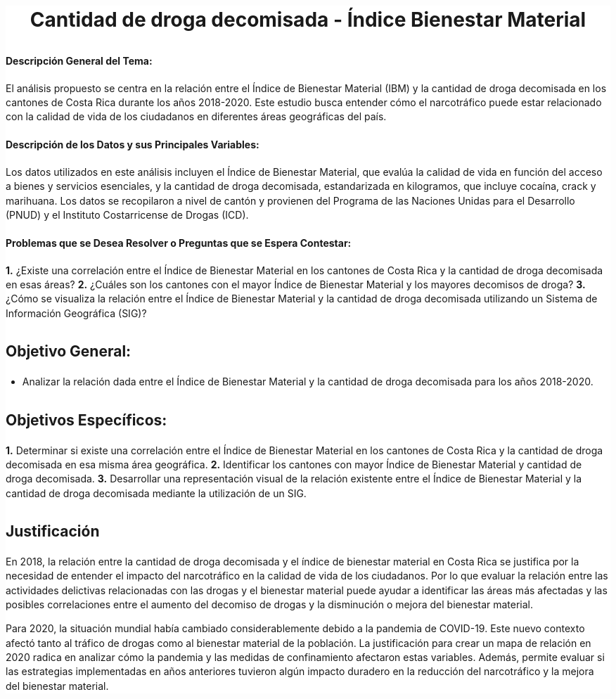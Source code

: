 # <p align=center> Cantidad de droga decomisada - Índice Bienestar Material <p>

#### Descripción General del Tema: 
El análisis propuesto se centra en la relación entre el Índice de Bienestar Material (IBM) y la cantidad de droga decomisada en los cantones de Costa Rica durante los años 2018-2020. Este estudio busca entender cómo el narcotráfico puede estar relacionado con la calidad de vida de los ciudadanos en diferentes áreas geográficas del país.

#### Descripción de los Datos y sus Principales Variables: 
Los datos utilizados en este análisis incluyen el Índice de Bienestar Material, que evalúa la calidad de vida en función del acceso a bienes y servicios esenciales, y la cantidad de droga decomisada, estandarizada en kilogramos, que incluye cocaína, crack y marihuana. Los datos se recopilaron a nivel de cantón y provienen del Programa de las Naciones Unidas para el Desarrollo (PNUD) y el Instituto Costarricense de Drogas (ICD).

#### Problemas que se Desea Resolver o Preguntas que se Espera Contestar:

**1.** ¿Existe una correlación entre el Índice de Bienestar Material en los cantones de Costa Rica y la cantidad de droga decomisada en esas áreas?
**2.** ¿Cuáles son los cantones con el mayor Índice de Bienestar Material y los mayores decomisos de droga?
**3.** ¿Cómo se visualiza la relación entre el Índice de Bienestar Material y la cantidad de droga decomisada utilizando un Sistema de Información Geográfica (SIG)?

## Objetivo General:

- Analizar la relación dada entre el Índice de Bienestar Material y la cantidad de droga decomisada para los años 2018-2020.

## Objetivos Específicos:
**1.** Determinar si existe una correlación entre el Índice de Bienestar Material en los cantones de Costa Rica y la cantidad de droga decomisada en esa misma área geográfica. 
**2.** Identificar los cantones con mayor Índice de Bienestar Material y cantidad de droga decomisada. 
**3.** Desarrollar una representación visual de la relación existente entre el Índice de Bienestar Material y la cantidad de droga decomisada mediante la utilización de un SIG.

## Justificación
En 2018, la relación entre la cantidad de droga decomisada y el índice de bienestar material en Costa Rica se justifica por la necesidad de entender el impacto del narcotráfico en la calidad de vida de los ciudadanos. Por lo que evaluar la relación entre las actividades delictivas relacionadas con las drogas y el bienestar material puede ayudar a identificar las áreas más afectadas y las posibles correlaciones entre el aumento del decomiso de drogas y la disminución o mejora del bienestar material.

Para 2020, la situación mundial había cambiado considerablemente debido a la pandemia de COVID-19. Este nuevo contexto afectó tanto al tráfico de drogas como al bienestar material de la población. La justificación para crear un mapa de relación en 2020 radica en analizar cómo la pandemia y las medidas de confinamiento afectaron estas variables. Además, permite evaluar si las estrategias implementadas en años anteriores tuvieron algún impacto duradero en la reducción del narcotráfico y la mejora del bienestar material.
 